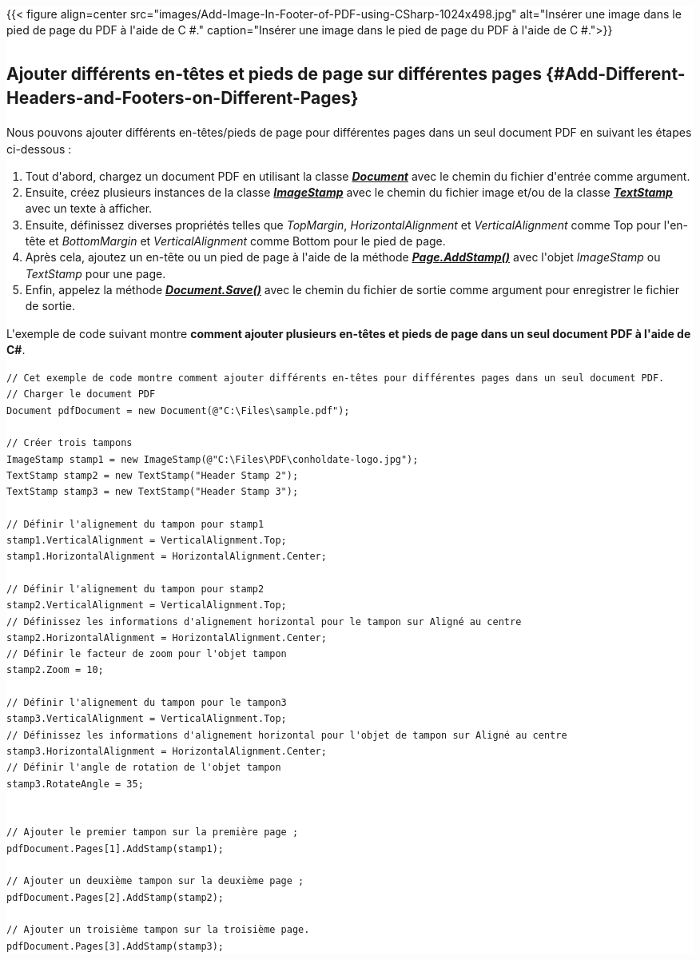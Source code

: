 {{< figure align=center src="images/Add-Image-In-Footer-of-PDF-using-CSharp-1024x498.jpg" alt="Insérer une image dans le pied de page du PDF à l'aide de C #." caption="Insérer une image dans le pied de page du PDF à l'aide de C #.">}}
 

## Ajouter différents en-têtes et pieds de page sur différentes pages {#Add-Different-Headers-and-Footers-on-Different-Pages}

Nous pouvons ajouter différents en-têtes/pieds de page pour différentes pages dans un seul document PDF en suivant les étapes ci-dessous :
  1. Tout d'abord, chargez un document PDF en utilisant la classe [**_Document_**][7] avec le chemin du fichier d'entrée comme argument. 
  2. Ensuite, créez plusieurs instances de la classe _**[ImageStamp][13]**_ avec le chemin du fichier image et/ou de la classe _**[TextStamp][8]**_ avec un texte à afficher.
  3. Ensuite, définissez diverses propriétés telles que _TopMargin_, _HorizontalAlignment_ et _VerticalAlignment_ comme Top pour l'en-tête et _BottomMargin_ et _VerticalAlignment_ comme Bottom pour le pied de page.
  4. Après cela, ajoutez un en-tête ou un pied de page à l'aide de la méthode **_[Page.AddStamp()][9]_** avec l'objet _ImageStamp_ ou _TextStamp_ pour une page.
  5. Enfin, appelez la méthode **_[Document.Save()][10]_** avec le chemin du fichier de sortie comme argument pour enregistrer le fichier de sortie.

L'exemple de code suivant montre **comment ajouter plusieurs en-têtes et pieds de page dans un seul document PDF à l'aide de C#**.
```
// Cet exemple de code montre comment ajouter différents en-têtes pour différentes pages dans un seul document PDF.
// Charger le document PDF
Document pdfDocument = new Document(@"C:\Files\sample.pdf");

// Créer trois tampons
ImageStamp stamp1 = new ImageStamp(@"C:\Files\PDF\conholdate-logo.jpg");
TextStamp stamp2 = new TextStamp("Header Stamp 2");
TextStamp stamp3 = new TextStamp("Header Stamp 3");

// Définir l'alignement du tampon pour stamp1
stamp1.VerticalAlignment = VerticalAlignment.Top;
stamp1.HorizontalAlignment = HorizontalAlignment.Center;

// Définir l'alignement du tampon pour stamp2
stamp2.VerticalAlignment = VerticalAlignment.Top;
// Définissez les informations d'alignement horizontal pour le tampon sur Aligné au centre
stamp2.HorizontalAlignment = HorizontalAlignment.Center;
// Définir le facteur de zoom pour l'objet tampon
stamp2.Zoom = 10;

// Définir l'alignement du tampon pour le tampon3
stamp3.VerticalAlignment = VerticalAlignment.Top;
// Définissez les informations d'alignement horizontal pour l'objet de tampon sur Aligné au centre
stamp3.HorizontalAlignment = HorizontalAlignment.Center;
// Définir l'angle de rotation de l'objet tampon
stamp3.RotateAngle = 35;


// Ajouter le premier tampon sur la première page ;
pdfDocument.Pages[1].AddStamp(stamp1);

// Ajouter un deuxième tampon sur la deuxième page ;
pdfDocument.Pages[2].AddStamp(stamp2);

// Ajouter un troisième tampon sur la troisième page.
pdfDocument.Pages[3].AddStamp(stamp3);

```

 [1]: https://blog.conholdate.com/wp-content/uploads/sites/27/2021/12/add-headers-and-footers-in-pdf-using-csharp.jpg
 [2]: https://docs.fileformat.com/pdf/
 [3]: https://products.aspose.com/pdf/net/
 [4]: https://docs.aspose.com/pdf/net/supported-file-formats/
 [5]: https://downloads.aspose.com/pdf/net
 [6]: https://www.nuget.org/packages/aspose.pdf
 [7]: https://apireference.aspose.com/pdf/net/aspose.pdf/document
 [8]: https://apireference.aspose.com/pdf/net/aspose.pdf/textstamp
 [9]: https://apireference.aspose.com/pdf/net/aspose.pdf/page/methods/addstamp
 [10]: https://apireference.aspose.com/pdf/net/aspose.pdf.document/save/methods/4
 [11]: https://blog.conholdate.com/wp-content/uploads/sites/27/2021/12/Add-Text-In-Header-of-PDF-using-CSharp.jpg
 [12]: https://blog.conholdate.com/wp-content/uploads/sites/27/2021/12/Add-Text-In-Footer-of-PDF-using-CSharp.jpg
 [13]: https://apireference.aspose.com/pdf/net/aspose.pdf/imagestamp
 [14]: https://blog.conholdate.com/wp-content/uploads/sites/27/2021/12/Add-Image-In-Header-of-PDF-using-CSharp.jpg
 [15]: https://blog.conholdate.com/wp-content/uploads/sites/27/2021/12/Add-Image-In-Footer-of-PDF-using-CSharp.jpg
 [16]: https://apireference.aspose.com/pdf/net/aspose.pdf/document/properties/pages
 [17]: https://blog.conholdate.com/wp-content/uploads/sites/27/2021/12/Add-Page-No-In-Footer-of-PDF-using-CSharp.jpg
 [18]: https://purchase.conholdate.com/temporary-license
 [19]: https://docs.aspose.com/pdf/net/
 [20]: https://forum.aspose.com/
 [21]: https://blog.conholdate.com/2021/11/11/add-shapes-in-pdf-documents-using-csharp/